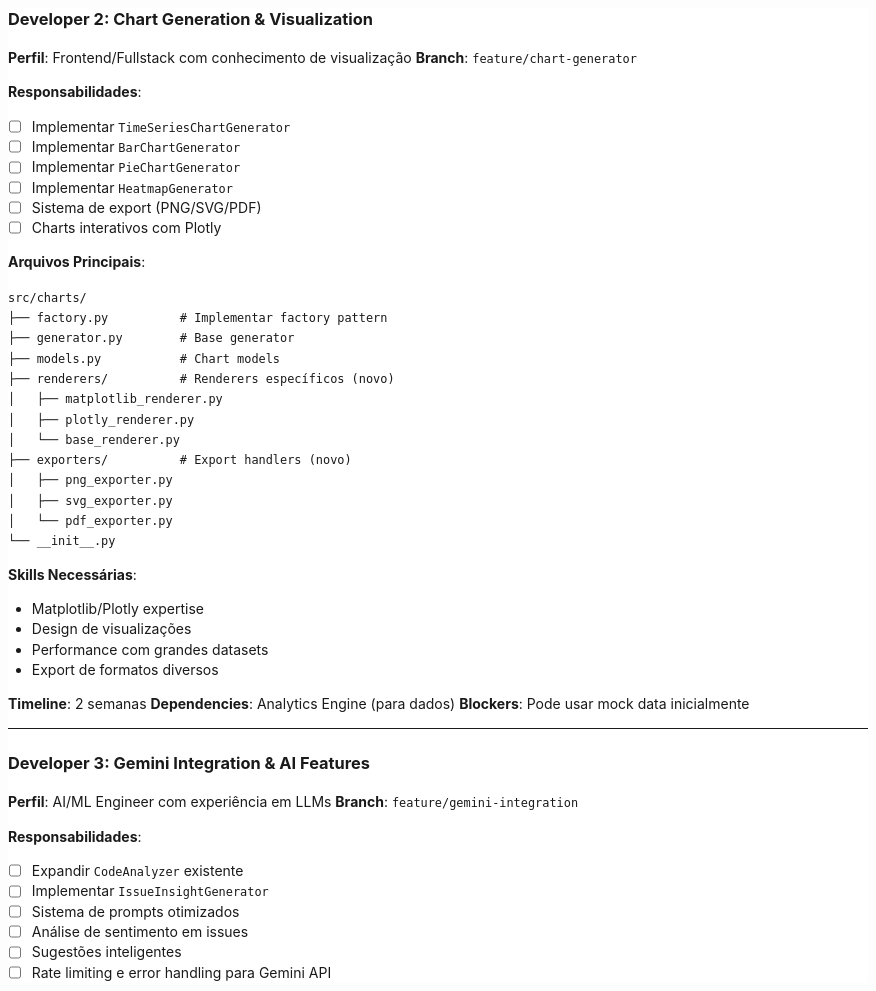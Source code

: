 
### **Developer 2: Chart Generation & Visualization**
**Perfil**: Frontend/Fullstack com conhecimento de visualização
**Branch**: `feature/chart-generator`

**Responsabilidades**:
- [ ] Implementar `TimeSeriesChartGenerator`
- [ ] Implementar `BarChartGenerator`
- [ ] Implementar `PieChartGenerator`
- [ ] Implementar `HeatmapGenerator`
- [ ] Sistema de export (PNG/SVG/PDF)
- [ ] Charts interativos com Plotly

**Arquivos Principais**:
```
src/charts/
├── factory.py          # Implementar factory pattern
├── generator.py        # Base generator
├── models.py           # Chart models
├── renderers/          # Renderers específicos (novo)
│   ├── matplotlib_renderer.py
│   ├── plotly_renderer.py
│   └── base_renderer.py
├── exporters/          # Export handlers (novo)
│   ├── png_exporter.py
│   ├── svg_exporter.py
│   └── pdf_exporter.py
└── __init__.py
```

**Skills Necessárias**:
- Matplotlib/Plotly expertise
- Design de visualizações
- Performance com grandes datasets
- Export de formatos diversos

**Timeline**: 2 semanas
**Dependencies**: Analytics Engine (para dados)
**Blockers**: Pode usar mock data inicialmente

---

### **Developer 3: Gemini Integration & AI Features**
**Perfil**: AI/ML Engineer com experiência em LLMs
**Branch**: `feature/gemini-integration`

**Responsabilidades**:
- [ ] Expandir `CodeAnalyzer` existente
- [ ] Implementar `IssueInsightGenerator`
- [ ] Sistema de prompts otimizados
- [ ] Análise de sentimento em issues
- [ ] Sugestões inteligentes
- [ ] Rate limiting e error handling para Gemini API

